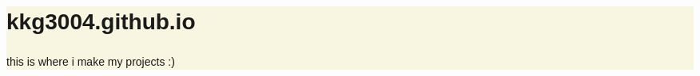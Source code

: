 # kkg3004.github.io
this is where i make my projects :)
<!DOCTYPE html>
<html lang="en">
<head>
    <meta charset="UTF-8">
    <title>school</title>
    <style>
        body {
            font-family: Arial, sans-serif;
            background: #f8f5e1 url("https://upload.wikimedia.org/wikipedia/commons/4/47/Potato.png") repeat;
            margin: 0;
            padding: 0;
        }
        header {
            background: #bfa76f url("https://upload.wikimedia.org/wikipedia/commons/4/47/Potato.png") center/cover;
            color: #fff;
            padding: 20px 0;
            text-align: center;
            border-bottom: 8px solid #d2b48c;
            box-shadow: 0 4px 16px rgba(191,167,111,0.2);
        }
        nav {
            background: #d2b48c url("https://upload.wikimedia.org/wikipedia/commons/4/47/Potato.png") repeat-x;
            padding: 10px 0;
            text-align: center;
            border-bottom: 4px solid #bfa76f;
        }
        nav a {
            color: #7c5c1e;
            margin: 0 15px;
            text-decoration: none;
            font-weight: bold;
            background: #fffbe6;
            padding: 6px 14px;
            border-radius: 20px;
            border: 2px solid #bfa76f;
            transition: background 0.2s;
        }
        nav a:hover {
            background: #f5e2b8;
        }
        main {
            max-width: 900px;
            margin: 40px auto 80px auto;
            background: #fffbe6 url("https://upload.wikimedia.org/wikipedia/commons/4/47/Potato.png") repeat;
            padding: 40px;
            border-radius: 18px;
            box-shadow: 0 2px 16px rgba(191,167,111,0.15);
            border: 6px solid #d2b48c;
        }
        h2, h3 {
            color: #7c5c1e;
        }
        .card {
            background: #f5e2b8 url("https://upload.wikimedia.org/wikipedia/commons/4/47/Potato.png") repeat-x;
            padding: 18px;
            border-radius: 12px;
            margin-bottom: 28px;
            border: 2px solid #bfa76f;
            box-shadow: 0 1px 8px rgba(191,167,111,0.08);